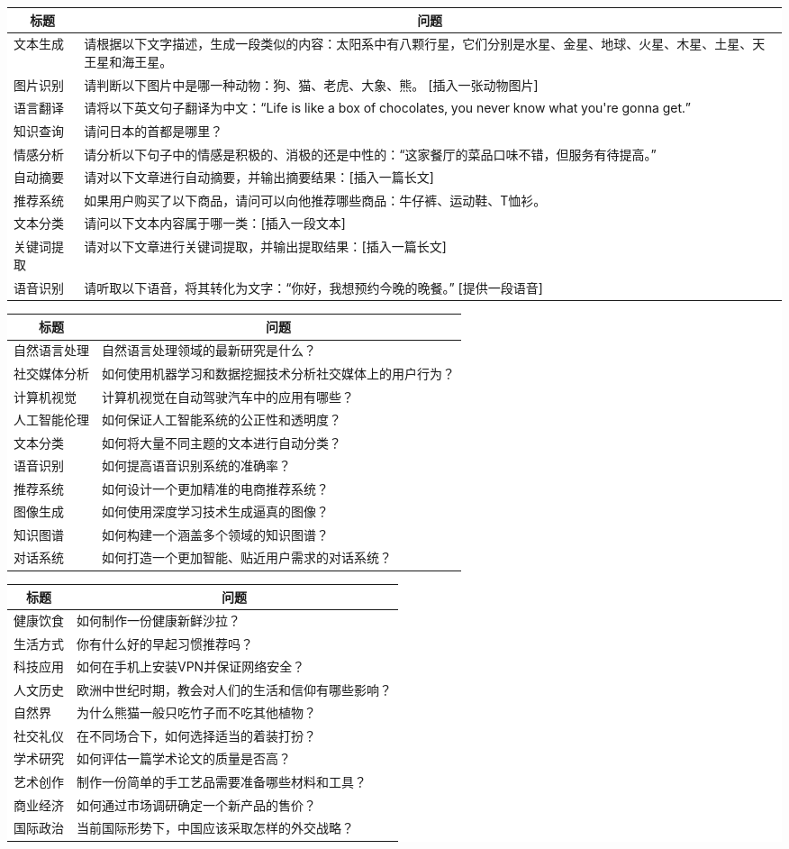|标题|问题|
|---|---|
|文本生成|请根据以下文字描述，生成一段类似的内容：太阳系中有八颗行星，它们分别是水星、金星、地球、火星、木星、土星、天王星和海王星。|
|图片识别|请判断以下图片中是哪一种动物：狗、猫、老虎、大象、熊。 [插入一张动物图片] |
|语言翻译|请将以下英文句子翻译为中文：“Life is like a box of chocolates, you never know what you're gonna get.”|
|知识查询|请问日本的首都是哪里？|
|情感分析|请分析以下句子中的情感是积极的、消极的还是中性的：“这家餐厅的菜品口味不错，但服务有待提高。”|
|自动摘要|请对以下文章进行自动摘要，并输出摘要结果：[插入一篇长文]|
|推荐系统|如果用户购买了以下商品，请问可以向他推荐哪些商品：牛仔裤、运动鞋、T恤衫。|
|文本分类|请问以下文本内容属于哪一类：[插入一段文本]|
|关键词提取|请对以下文章进行关键词提取，并输出提取结果：[插入一篇长文]|
|语音识别|请听取以下语音，将其转化为文字：“你好，我想预约今晚的晚餐。” [提供一段语音] |

|标题|问题|
|---|---|
|自然语言处理|自然语言处理领域的最新研究是什么？|
|社交媒体分析|如何使用机器学习和数据挖掘技术分析社交媒体上的用户行为？|
|计算机视觉|计算机视觉在自动驾驶汽车中的应用有哪些？|
|人工智能伦理|如何保证人工智能系统的公正性和透明度？|
|文本分类|如何将大量不同主题的文本进行自动分类？|
|语音识别|如何提高语音识别系统的准确率？|
|推荐系统|如何设计一个更加精准的电商推荐系统？|
|图像生成|如何使用深度学习技术生成逼真的图像？|
|知识图谱|如何构建一个涵盖多个领域的知识图谱？|
|对话系统|如何打造一个更加智能、贴近用户需求的对话系统？|

| 标题 | 问题 |
| --- | --- |
| 健康饮食 | 如何制作一份健康新鲜沙拉？ |
| 生活方式 | 你有什么好的早起习惯推荐吗？ |
| 科技应用 | 如何在手机上安装VPN并保证网络安全？ |
| 人文历史 | 欧洲中世纪时期，教会对人们的生活和信仰有哪些影响？ |
| 自然界 | 为什么熊猫一般只吃竹子而不吃其他植物？ |
| 社交礼仪 | 在不同场合下，如何选择适当的着装打扮？ |
| 学术研究 | 如何评估一篇学术论文的质量是否高？ |
| 艺术创作 | 制作一份简单的手工艺品需要准备哪些材料和工具？ |
| 商业经济 | 如何通过市场调研确定一个新产品的售价？ |
| 国际政治 | 当前国际形势下，中国应该采取怎样的外交战略？ |
